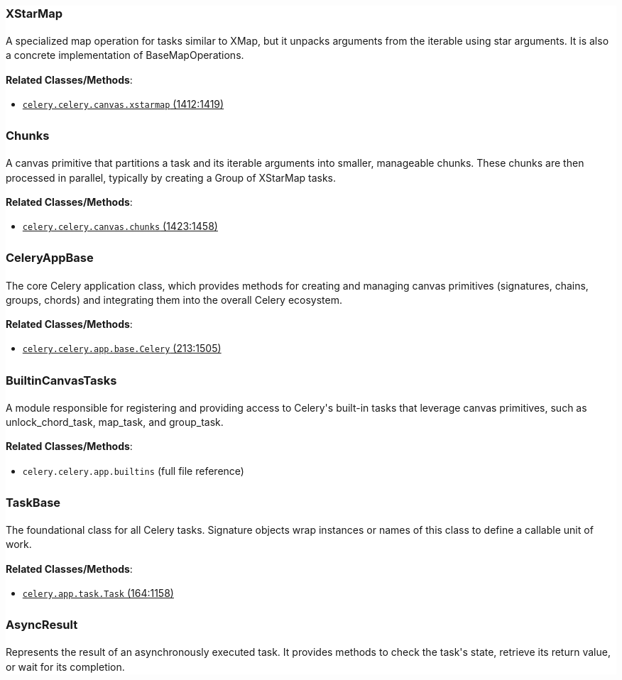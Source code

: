 
### XStarMap
A specialized map operation for tasks similar to XMap, but it unpacks arguments from the iterable using star arguments. It is also a concrete implementation of BaseMapOperations.


**Related Classes/Methods**:

- <a href="https://github.com/celery/celery/blob/master/celery/canvas.py#L1412-L1419" target="_blank" rel="noopener noreferrer">`celery.celery.canvas.xstarmap` (1412:1419)</a>


### Chunks
A canvas primitive that partitions a task and its iterable arguments into smaller, manageable chunks. These chunks are then processed in parallel, typically by creating a Group of XStarMap tasks.


**Related Classes/Methods**:

- <a href="https://github.com/celery/celery/blob/master/celery/canvas.py#L1423-L1458" target="_blank" rel="noopener noreferrer">`celery.celery.canvas.chunks` (1423:1458)</a>


### CeleryAppBase
The core Celery application class, which provides methods for creating and managing canvas primitives (signatures, chains, groups, chords) and integrating them into the overall Celery ecosystem.


**Related Classes/Methods**:

- <a href="https://github.com/celery/celery/blob/master/celery/app/base.py#L213-L1505" target="_blank" rel="noopener noreferrer">`celery.celery.app.base.Celery` (213:1505)</a>


### BuiltinCanvasTasks
A module responsible for registering and providing access to Celery's built-in tasks that leverage canvas primitives, such as unlock_chord_task, map_task, and group_task.


**Related Classes/Methods**:

- `celery.celery.app.builtins` (full file reference)


### TaskBase
The foundational class for all Celery tasks. Signature objects wrap instances or names of this class to define a callable unit of work.


**Related Classes/Methods**:

- <a href="https://github.com/celery/celery/blob/master/celery/app/task.py#L164-L1158" target="_blank" rel="noopener noreferrer">`celery.app.task.Task` (164:1158)</a>


### AsyncResult
Represents the result of an asynchronously executed task. It provides methods to check the task's state, retrieve its return value, or wait for its completion.
